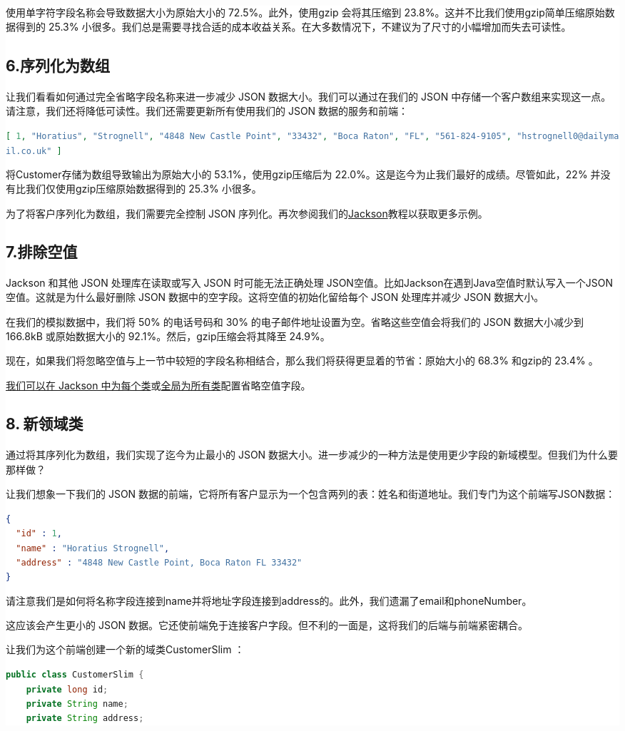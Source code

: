 使用单字符字段名称会导致数据大小为原始大小的 72.5%。此外，使用gzip 会将其压缩到 23.8%。这并不比我们使用gzip简单压缩原始数据得到的 25.3% 小很多。我们总是需要寻找合适的成本收益关系。在大多数情况下，不建议为了尺寸的小幅增加而失去可读性。

## 6.序列化为数组

让我们看看如何通过完全省略字段名称来进一步减少 JSON 数据大小。我们可以通过在我们的 JSON 中存储一个客户数组来实现这一点。请注意，我们还将降低可读性。我们还需要更新所有使用我们的 JSON 数据的服务和前端：

```json
[ 1, "Horatius", "Strognell", "4848 New Castle Point", "33432", "Boca Raton", "FL", "561-824-9105", "hstrognell0@dailymail.co.uk" ]
```

将Customer存储为数组导致输出为原始大小的 53.1%，使用gzip压缩后为 22.0%。这是迄今为止我们最好的成绩。尽管如此，22% 并没有比我们仅使用gzip压缩原始数据得到的 25.3% 小很多。

为了将客户序列化为数组，我们需要完全控制 JSON 序列化。再次参阅我们的[Jackson](https://www.baeldung.com/jackson-object-mapper-tutorial)教程以获取更多示例。

## 7.排除空值

Jackson 和其他 JSON 处理库在读取或写入 JSON 时可能无法正确处理 JSON空值。比如Jackson在遇到Java空值时默认写入一个JSON空值。这就是为什么最好删除 JSON 数据中的空字段。这将空值的初始化留给每个 JSON 处理库并减少 JSON 数据大小。

在我们的模拟数据中，我们将 50% 的电话号码和 30% 的电子邮件地址设置为空。省略这些空值会将我们的 JSON 数据大小减少到 166.8kB 或原始数据大小的 92.1%。然后，gzip压缩会将其降至 24.9%。

现在，如果我们将忽略空值与上一节中较短的字段名称相结合，那么我们将获得更显着的节省：原始大小的 68.3% 和gzip的 23.4% 。

[我们可以在 Jackson 中为每个类](https://www.baeldung.com/jackson-ignore-null-fields#on-class)或[全局为所有类](https://www.baeldung.com/jackson-ignore-null-fields#globally)配置省略空值字段。

## 8. 新领域类

通过将其序列化为数组，我们实现了迄今为止最小的 JSON 数据大小。进一步减少的一种方法是使用更少字段的新域模型。但我们为什么要那样做？

让我们想象一下我们的 JSON 数据的前端，它将所有客户显示为一个包含两列的表：姓名和街道地址。我们专门为这个前端写JSON数据：

```json
{
  "id" : 1,
  "name" : "Horatius Strognell",
  "address" : "4848 New Castle Point, Boca Raton FL 33432"
}
```

请注意我们是如何将名称字段连接到name并将地址字段连接到address的。此外，我们遗漏了email和phoneNumber。

这应该会产生更小的 JSON 数据。它还使前端免于连接客户字段。但不利的一面是，这将我们的后端与前端紧密耦合。

让我们为这个前端创建一个新的域类CustomerSlim ：

```java
public class CustomerSlim {
    private long id;
    private String name;
    private String address;
```
